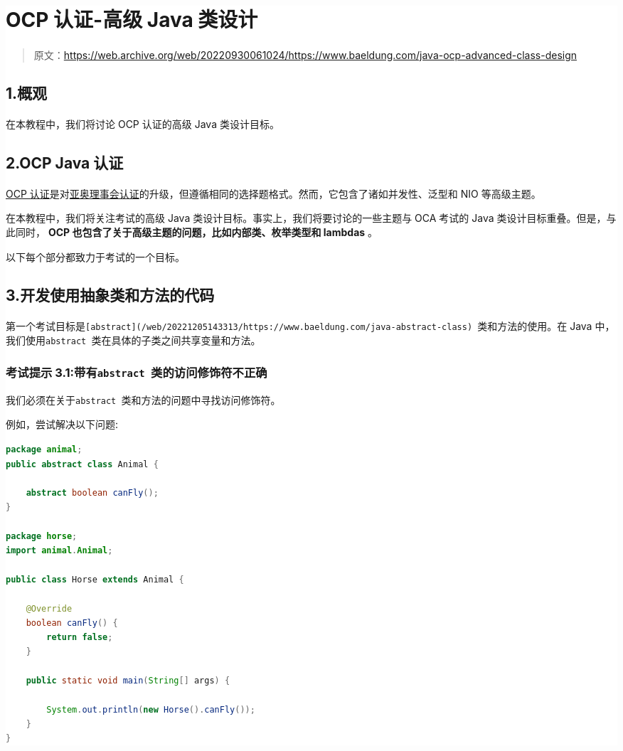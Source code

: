 # OCP 认证-高级 Java 类设计

> 原文：<https://web.archive.org/web/20220930061024/https://www.baeldung.com/java-ocp-advanced-class-design>

## 1.概观

在本教程中，我们将讨论 OCP 认证的高级 Java 类设计目标。

## 2.OCP Java 认证

[OCP 认证](https://web.archive.org/web/20221205143313/https://education.oracle.com/oracle-certified-professional-java-se-8-programmer/trackp_357)是对[亚奥理事会认证](https://web.archive.org/web/20221205143313/https://education.oracle.com/oracle-certified-associate-java-se-8-programmer/trackp_333)的升级，但遵循相同的选择题格式。然而，它包含了诸如并发性、泛型和 NIO 等高级主题。

在本教程中，我们将关注考试的高级 Java 类设计目标。事实上，我们将要讨论的一些主题与 OCA 考试的 Java 类设计目标重叠。但是，与此同时， **OCP 也包含了关于高级主题的问题，比如内部类、枚举类型和 lambdas** 。

以下每个部分都致力于考试的一个目标。

## 3.开发使用抽象类和方法的代码

第一个考试目标是`[abstract](/web/20221205143313/https://www.baeldung.com/java-abstract-class) `类和方法的使用。在 Java 中，我们使用`abstract `类在具体的子类之间共享变量和方法。

### 考试提示 3.1:带有`abstract `类的访问修饰符不正确

我们必须在关于`abstract `类和方法的问题中寻找访问修饰符。

例如，尝试解决以下问题:

```java
package animal;
public abstract class Animal {

    abstract boolean canFly();
}

package horse;
import animal.Animal;

public class Horse extends Animal {

    @Override
    boolean canFly() {
        return false;
    }

    public static void main(String[] args) {

        System.out.println(new Horse().canFly());
    }    
}
```
